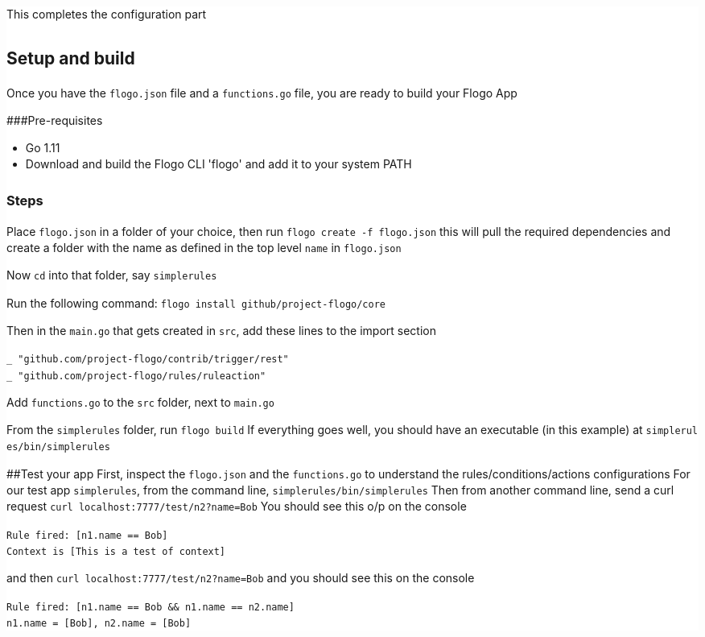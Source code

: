 This completes the configuration part

## Setup and build
Once you have the `flogo.json` file and a `functions.go` file, you are ready to build your Flogo App

###Pre-requisites
* Go 1.11
* Download and build the Flogo CLI 'flogo' and add it to your system PATH

### Steps
Place `flogo.json` in a folder of your choice, then run
`flogo create -f flogo.json`
this will pull the required dependencies and create a folder with the name as defined in the top level `name` in `flogo.json`

Now `cd` into that folder, say `simplerules`

Run the following command:
`flogo install github/project-flogo/core`

Then in the `main.go` that gets created in `src`, add these lines to the import section
```
_ "github.com/project-flogo/contrib/trigger/rest"
_ "github.com/project-flogo/rules/ruleaction"
```
Add `functions.go` to the `src` folder, next to `main.go`

From the `simplerules` folder, run `flogo build`
If everything goes well, you should have an executable (in this example) at `simplerules/bin/simplerules` 

##Test your app
First, inspect the `flogo.json` and the `functions.go` to understand the rules/conditions/actions configurations
For our test app `simplerules`, from the command line,
`simplerules/bin/simplerules`
Then from another command line, send a curl request
`curl localhost:7777/test/n2?name=Bob`
You should see this o/p on the console
```
Rule fired: [n1.name == Bob]
Context is [This is a test of context]
```
and then
`curl localhost:7777/test/n2?name=Bob`
and you should see this on the console
```
Rule fired: [n1.name == Bob && n1.name == n2.name]
n1.name = [Bob], n2.name = [Bob]
```
